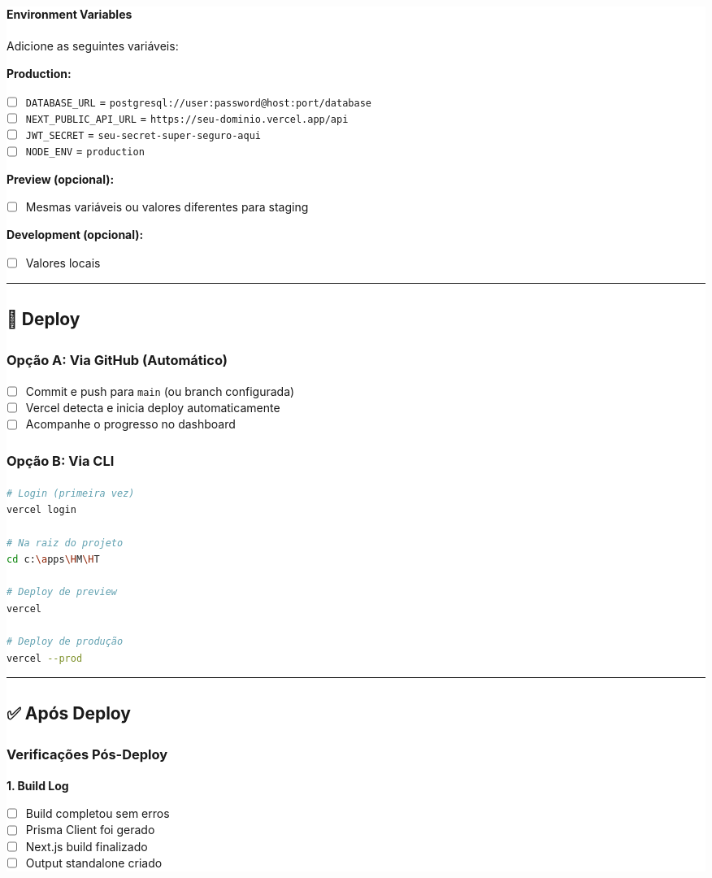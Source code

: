 #### Environment Variables

Adicione as seguintes variáveis:

**Production:**

- [ ] `DATABASE_URL` = `postgresql://user:password@host:port/database`
- [ ] `NEXT_PUBLIC_API_URL` = `https://seu-dominio.vercel.app/api`
- [ ] `JWT_SECRET` = `seu-secret-super-seguro-aqui`
- [ ] `NODE_ENV` = `production`

**Preview (opcional):**

- [ ] Mesmas variáveis ou valores diferentes para staging

**Development (opcional):**

- [ ] Valores locais

---

## 🚀 Deploy

### Opção A: Via GitHub (Automático)

- [ ] Commit e push para `main` (ou branch configurada)
- [ ] Vercel detecta e inicia deploy automaticamente
- [ ] Acompanhe o progresso no dashboard

### Opção B: Via CLI

```bash
# Login (primeira vez)
vercel login

# Na raiz do projeto
cd c:\apps\HM\HT

# Deploy de preview
vercel

# Deploy de produção
vercel --prod
```

---

## ✅ Após Deploy

### Verificações Pós-Deploy

**1. Build Log**

- [ ] Build completou sem erros
- [ ] Prisma Client foi gerado
- [ ] Next.js build finalizado
- [ ] Output standalone criado
